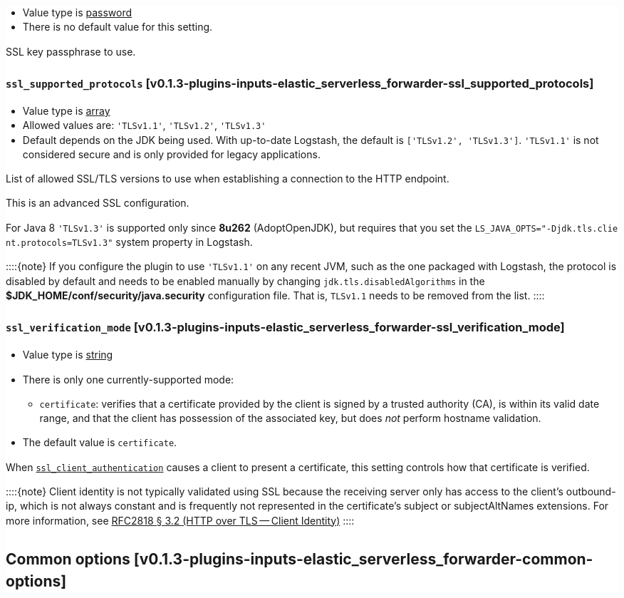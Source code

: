 * Value type is [password](logstash://reference/configuration-file-structure.md#password)
* There is no default value for this setting.

SSL key passphrase to use.


### `ssl_supported_protocols` [v0.1.3-plugins-inputs-elastic_serverless_forwarder-ssl_supported_protocols]

* Value type is [array](logstash://reference/configuration-file-structure.md#array)
* Allowed values are: `'TLSv1.1'`, `'TLSv1.2'`, `'TLSv1.3'`
* Default depends on the JDK being used. With up-to-date Logstash, the default is `['TLSv1.2', 'TLSv1.3']`. `'TLSv1.1'` is not considered secure and is only provided for legacy applications.

List of allowed SSL/TLS versions to use when establishing a connection to the HTTP endpoint.

This is an advanced SSL configuration.

For Java 8 `'TLSv1.3'` is supported  only since **8u262** (AdoptOpenJDK), but requires that you set the `LS_JAVA_OPTS="-Djdk.tls.client.protocols=TLSv1.3"` system property in Logstash.

::::{note}
If you configure the plugin to use `'TLSv1.1'` on any recent JVM, such as the one packaged with Logstash, the protocol is disabled by default and needs to be enabled manually by changing `jdk.tls.disabledAlgorithms` in the **$JDK_HOME/conf/security/java.security** configuration file. That is, `TLSv1.1` needs to be removed from the list.
::::



### `ssl_verification_mode` [v0.1.3-plugins-inputs-elastic_serverless_forwarder-ssl_verification_mode]

* Value type is [string](logstash://reference/configuration-file-structure.md#string)
* There is only one currently-supported mode:

    * `certificate`: verifies that a certificate provided by the client is signed by a trusted authority (CA), is within its valid date range, and that the client has possession of the associated key, but does *not* perform hostname validation.


* The default value is `certificate`.

When [`ssl_client_authentication`](v0-1-3-plugins-inputs-elastic_serverless_forwarder.md#v0.1.3-plugins-inputs-elastic_serverless_forwarder-ssl_client_authentication) causes a client to present a certificate, this setting controls how that certificate is verified.

::::{note}
Client identity is not typically validated using SSL because the receiving server only has access to the client’s outbound-ip, which is not always constant and is frequently not represented in the certificate’s subject or subjectAltNames extensions. For more information, see [RFC2818 § 3.2 (HTTP over TLS — Client Identity)](https://www.rfc-editor.org/rfc/rfc2818#section-3.1)
::::




## Common options [v0.1.3-plugins-inputs-elastic_serverless_forwarder-common-options]
